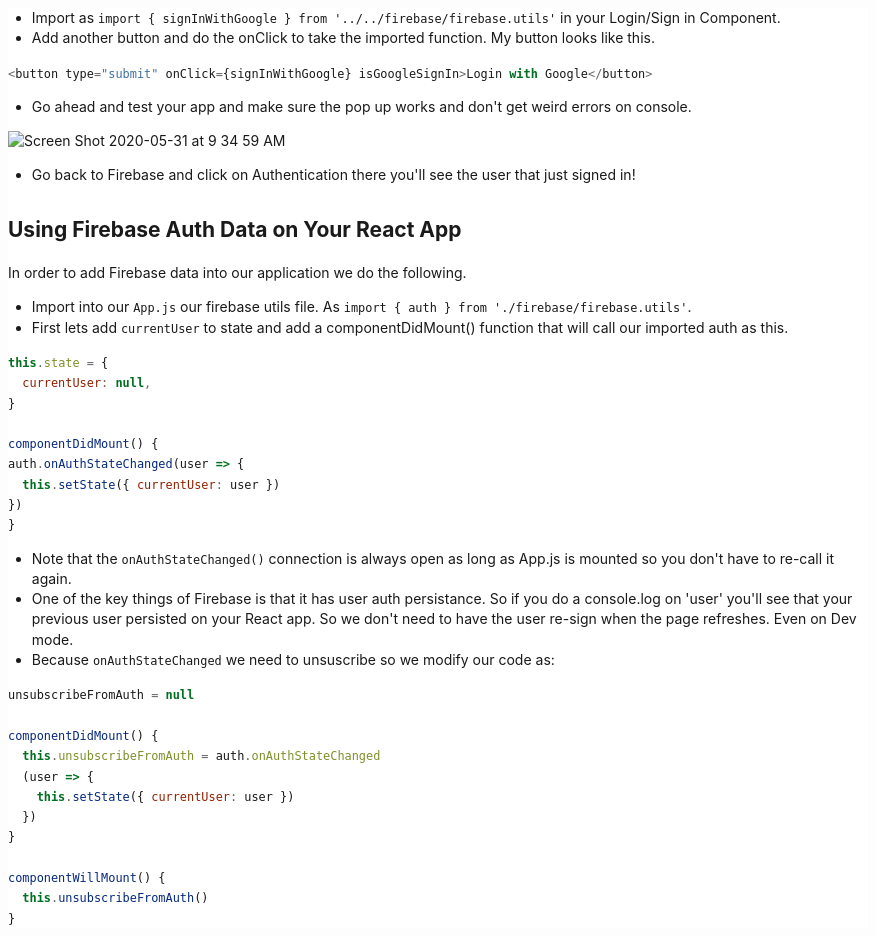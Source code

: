 - Import as `import { signInWithGoogle } from '../../firebase/firebase.utils'` in your Login/Sign in Component. 
- Add another button and do the onClick to take the imported function. My button looks like this.

```js
<button type="submit" onClick={signInWithGoogle} isGoogleSignIn>Login with Google</button>
```

- Go ahead and test your app and make sure the pop up works and don't get weird errors on console.

![Screen Shot 2020-05-31 at 9 34 59 AM](https://user-images.githubusercontent.com/15071636/83354981-079a7500-a322-11ea-982f-eb6db4d2dadb.png)

- Go back to Firebase and click on Authentication there you'll see the user that just signed in!

## Using Firebase Auth Data on Your React App

In order to add Firebase data into our application we do the following.

- Import into our `App.js` our firebase utils file. As `import { auth } from './firebase/firebase.utils'`.
- First lets add `currentUser` to state and add a componentDidMount() function that will call our imported auth as this.

```js
this.state = {
  currentUser: null,
}

componentDidMount() {
auth.onAuthStateChanged(user => {
  this.setState({ currentUser: user })
})
}
```

- Note that the `onAuthStateChanged()` connection is always open as long as App.js is mounted so you don't have to re-call it again.
- One of the key things of Firebase is that it has user auth persistance. So if you do a console.log on 'user' you'll see that your previous user persisted on your React app. So we don't need to have the user re-sign when the page refreshes. Even on Dev mode. 
- Because `onAuthStateChanged` we need to unsuscribe so we modify our code as:

```js
unsubscribeFromAuth = null

componentDidMount() {
  this.unsubscribeFromAuth = auth.onAuthStateChanged
  (user => {
    this.setState({ currentUser: user })
  })
}

componentWillMount() {
  this.unsubscribeFromAuth()
}
```
